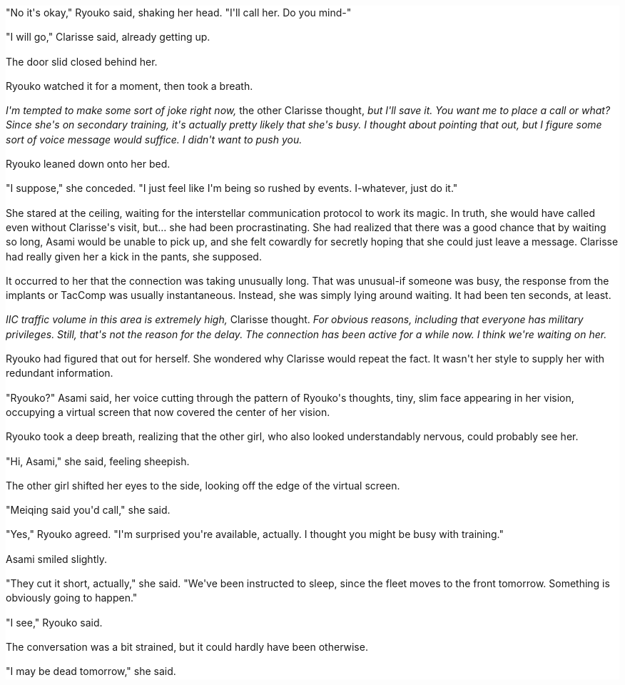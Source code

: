 "No it's okay," Ryouko said, shaking her head. "I'll call her. Do you mind-"

"I will go," Clarisse said, already getting up.

The door slid closed behind her.

Ryouko watched it for a moment, then took a breath.

*I'm tempted to make some sort of joke right now,* the other Clarisse thought, *but I'll save it. You want me to place a call or what? Since she's on secondary training, it's actually pretty likely that she's busy. I thought about pointing that out, but I figure some sort of voice message would suffice. I didn't want to push you.*

Ryouko leaned down onto her bed.

"I suppose," she conceded. "I just feel like I'm being so rushed by events. I-whatever, just do it."

She stared at the ceiling, waiting for the interstellar communication protocol to work its magic. In truth, she would have called even without Clarisse's visit, but… she had been procrastinating. She had realized that there was a good chance that by waiting so long, Asami would be unable to pick up, and she felt cowardly for secretly hoping that she could just leave a message. Clarisse had really given her a kick in the pants, she supposed.

It occurred to her that the connection was taking unusually long. That was unusual-if someone was busy, the response from the implants or TacComp was usually instantaneous. Instead, she was simply lying around waiting. It had been ten seconds, at least.

*IIC traffic volume in this area is extremely high,* Clarisse thought. *For obvious reasons, including that everyone has military privileges. Still, that's not the reason for the delay. The connection has been active for a while now. I think we're waiting on her.*

Ryouko had figured that out for herself. She wondered why Clarisse would repeat the fact. It wasn't her style to supply her with redundant information.

"Ryouko?" Asami said, her voice cutting through the pattern of Ryouko's thoughts, tiny, slim face appearing in her vision, occupying a virtual screen that now covered the center of her vision.

Ryouko took a deep breath, realizing that the other girl, who also looked understandably nervous, could probably see her.

"Hi, Asami," she said, feeling sheepish.

The other girl shifted her eyes to the side, looking off the edge of the virtual screen.

"Meiqing said you'd call," she said.

"Yes," Ryouko agreed. "I'm surprised you're available, actually. I thought you might be busy with training."

Asami smiled slightly.

"They cut it short, actually," she said. "We've been instructed to sleep, since the fleet moves to the front tomorrow. Something is obviously going to happen."

"I see," Ryouko said.

The conversation was a bit strained, but it could hardly have been otherwise.

"I may be dead tomorrow," she said.
